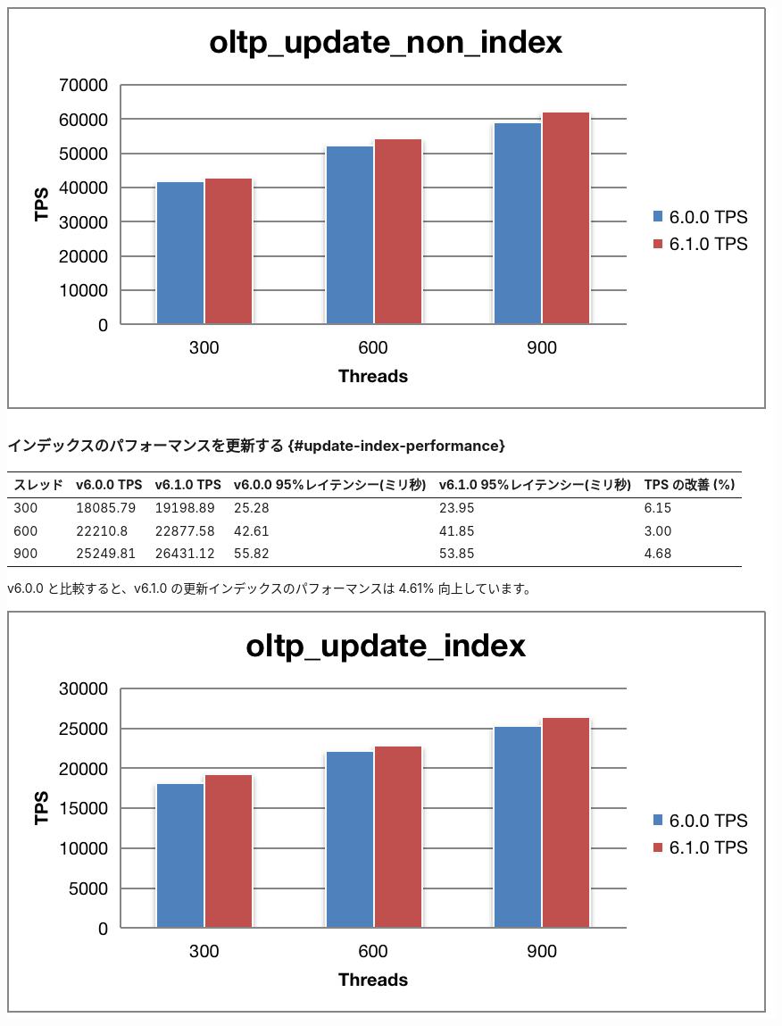 ![Update Non-index](/media/sysbench_v600vsv610_update_non_index.png)

### インデックスのパフォーマンスを更新する {#update-index-performance}

| スレッド | v6.0.0 TPS | v6.1.0 TPS | v6.0.0 95%レイテンシー(ミリ秒) | v6.1.0 95%レイテンシー(ミリ秒) | TPS の改善 (%) |
| :--- | :--------- | :--------- | :-------------------- | :-------------------- | :---------- |
| 300  | 18085.79   | 19198.89   | 25.28                 | 23.95                 | 6.15        |
| 600  | 22210.8    | 22877.58   | 42.61                 | 41.85                 | 3.00        |
| 900  | 25249.81   | 26431.12   | 55.82                 | 53.85                 | 4.68        |

v6.0.0 と比較すると、v6.1.0 の更新インデックスのパフォーマンスは 4.61% 向上しています。

![Update Index](/media/sysbench_v600vsv610_update_index.png)

